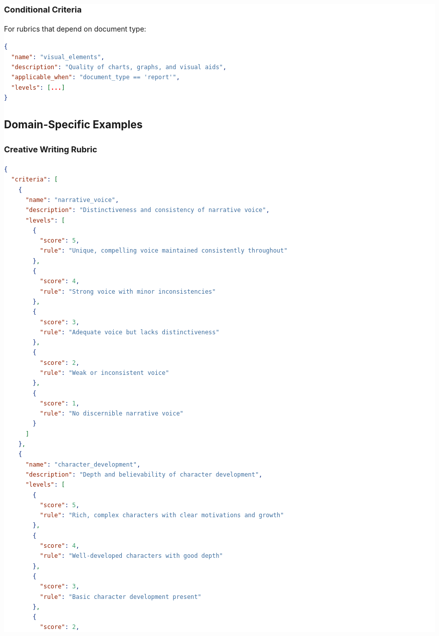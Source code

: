 ### Conditional Criteria

For rubrics that depend on document type:

```json
{
  "name": "visual_elements",
  "description": "Quality of charts, graphs, and visual aids",
  "applicable_when": "document_type == 'report'",
  "levels": [...]
}
```

## Domain-Specific Examples

### Creative Writing Rubric

```json
{
  "criteria": [
    {
      "name": "narrative_voice",
      "description": "Distinctiveness and consistency of narrative voice",
      "levels": [
        {
          "score": 5,
          "rule": "Unique, compelling voice maintained consistently throughout"
        },
        {
          "score": 4,
          "rule": "Strong voice with minor inconsistencies"
        },
        {
          "score": 3,
          "rule": "Adequate voice but lacks distinctiveness"
        },
        {
          "score": 2,
          "rule": "Weak or inconsistent voice"
        },
        {
          "score": 1,
          "rule": "No discernible narrative voice"
        }
      ]
    },
    {
      "name": "character_development",
      "description": "Depth and believability of character development",
      "levels": [
        {
          "score": 5,
          "rule": "Rich, complex characters with clear motivations and growth"
        },
        {
          "score": 4,
          "rule": "Well-developed characters with good depth"
        },
        {
          "score": 3,
          "rule": "Basic character development present"
        },
        {
          "score": 2,
```